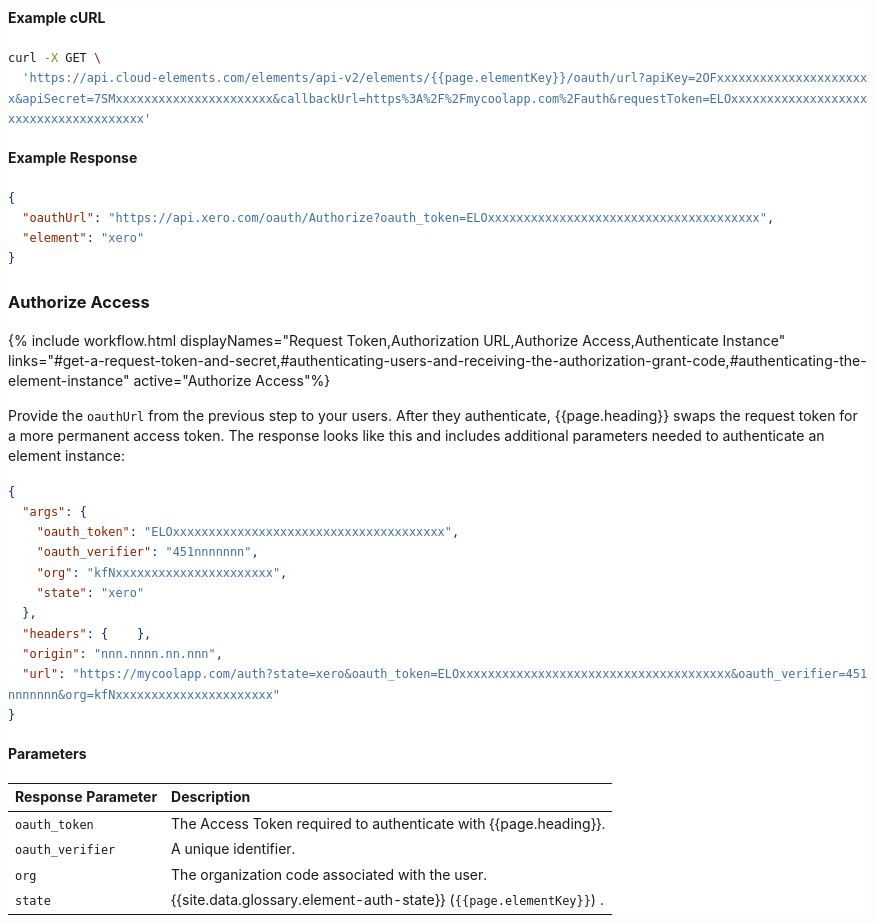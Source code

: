 #### Example cURL

```bash
curl -X GET \
  'https://api.cloud-elements.com/elements/api-v2/elements/{{page.elementKey}}/oauth/url?apiKey=2OFxxxxxxxxxxxxxxxxxxxxxx&apiSecret=7SMxxxxxxxxxxxxxxxxxxxxxx&callbackUrl=https%3A%2F%2Fmycoolapp.com%2Fauth&requestToken=ELOxxxxxxxxxxxxxxxxxxxxxxxxxxxxxxxxxxxxxx'
```

#### Example Response

```json
{
  "oauthUrl": "https://api.xero.com/oauth/Authorize?oauth_token=ELOxxxxxxxxxxxxxxxxxxxxxxxxxxxxxxxxxxxxxx",
  "element": "xero"
}
```

### Authorize Access

{% include workflow.html displayNames="Request Token,Authorization URL,Authorize Access,Authenticate Instance" links="#get-a-request-token-and-secret,#authenticating-users-and-receiving-the-authorization-grant-code,#authenticating-the-element-instance" active="Authorize Access"%}

Provide the `oauthUrl` from the previous step to your users. After they authenticate, {{page.heading}} swaps the request token for a more permanent access token. The response looks like this and includes additional parameters needed to authenticate an element instance:

```json
{
  "args": {
    "oauth_token": "ELOxxxxxxxxxxxxxxxxxxxxxxxxxxxxxxxxxxxxxx",
    "oauth_verifier": "451nnnnnnn",
    "org": "kfNxxxxxxxxxxxxxxxxxxxxxx",
    "state": "xero"
  },
  "headers": {    },
  "origin": "nnn.nnnn.nn.nnn",
  "url": "https://mycoolapp.com/auth?state=xero&oauth_token=ELOxxxxxxxxxxxxxxxxxxxxxxxxxxxxxxxxxxxxxx&oauth_verifier=451nnnnnnn&org=kfNxxxxxxxxxxxxxxxxxxxxxx"
}
```

#### Parameters

| Response Parameter | Description   |
| :------------- | :------------- |
| `oauth_token` | The Access Token required to authenticate with {{page.heading}}.  |
| `oauth_verifier` | A unique identifier. |
| `org`  | The organization code associated with the user.  |
| `state` | {{site.data.glossary.element-auth-state}} (`{{page.elementKey}}`) .  |
